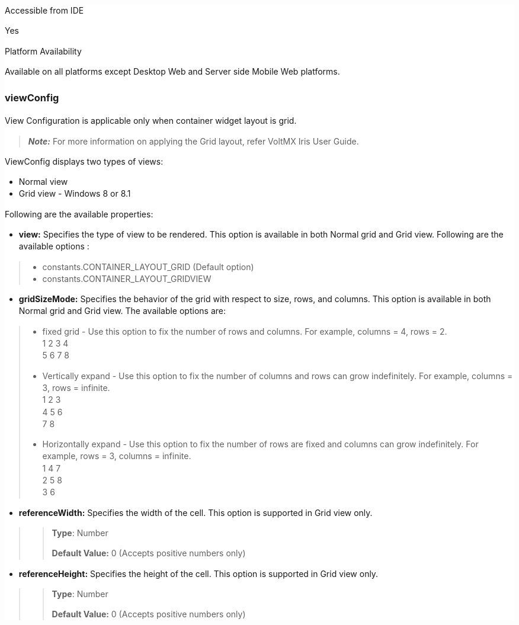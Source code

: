 Accessible from IDE

Yes

Platform Availability

Available on all platforms except Desktop Web and Server side Mobile Web platforms.

### viewConfig

View Configuration is applicable only when container widget layout is grid.

> **_Note:_** For more information on applying the Grid layout, refer VoltMX Iris User Guide.

ViewConfig displays two types of views:

*   Normal view
*   Grid view - Windows 8 or 8.1

Following are the available properties:

*   **view:** Specifies the type of view to be rendered. This option is available in both Normal grid and Grid view. Following are the available options :

> *   constants.CONTAINER\_LAYOUT\_GRID (Default option)
> *   constants.CONTAINER\_LAYOUT\_GRIDVIEW

*   **gridSizeMode:** Specifies the behavior of the grid with respect to size, rows, and columns. This option is available in both Normal grid and Grid view. The available options are:

> *   fixed grid - Use this option to fix the number of rows and columns. For example, columns = 4, rows = 2.  
>     1 2 3 4  
>     5 6 7 8  
>     
> *   Vertically expand - Use this option to fix the number of columns and rows can grow indefinitely. For example, columns = 3, rows = infinite.  
>     1 2 3  
>     4 5 6  
>     7 8
> *   Horizontally expand - Use this option to fix the number of rows are fixed and columns can grow indefinitely. For example, rows = 3, columns = infinite.  
>     1 4 7  
>     2 5 8  
>     3 6  
>     

*   **referenceWidth:** Specifies the width of the cell. This option is supported in Grid view only.

> > **Type**: Number  
> >   
> > **Default Value:** 0 (Accepts positive numbers only)

*   **referenceHeight:** Specifies the height of the cell. This option is supported in Grid view only.

> > **Type**: Number  
> >   
> > **Default Value:** 0 (Accepts positive numbers only)
